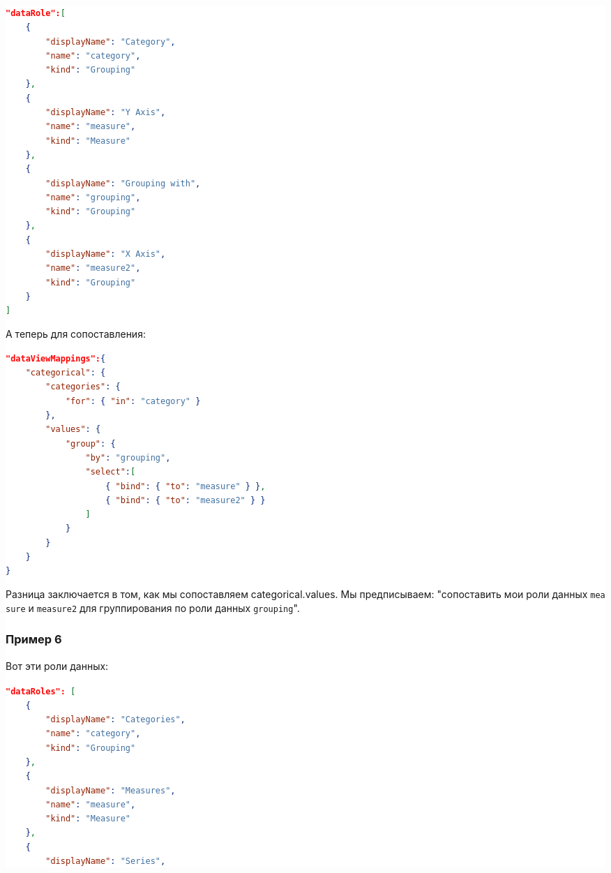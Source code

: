 ```json
"dataRole":[
    {
        "displayName": "Category",
        "name": "category",
        "kind": "Grouping"
    },
    {
        "displayName": "Y Axis",
        "name": "measure",
        "kind": "Measure"
    },
    {
        "displayName": "Grouping with",
        "name": "grouping",
        "kind": "Grouping"
    },
    {
        "displayName": "X Axis",
        "name": "measure2",
        "kind": "Grouping"
    }
]
```

А теперь для сопоставления:

```json
"dataViewMappings":{
    "categorical": {
        "categories": {
            "for": { "in": "category" }
        },
        "values": {
            "group": {
                "by": "grouping",
                "select":[
                    { "bind": { "to": "measure" } },
                    { "bind": { "to": "measure2" } }
                ]
            }
        }
    }
}
```

Разница заключается в том, как мы сопоставляем categorical.values. Мы предписываем: "сопоставить мои роли данных `measure` и `measure2` для группирования по роли данных `grouping`".

### <a name="example-6"></a>Пример 6

Вот эти роли данных:

```json
"dataRoles": [
    {
        "displayName": "Categories",
        "name": "category",
        "kind": "Grouping"
    },
    {
        "displayName": "Measures",
        "name": "measure",
        "kind": "Measure"
    },
    {
        "displayName": "Series",
```